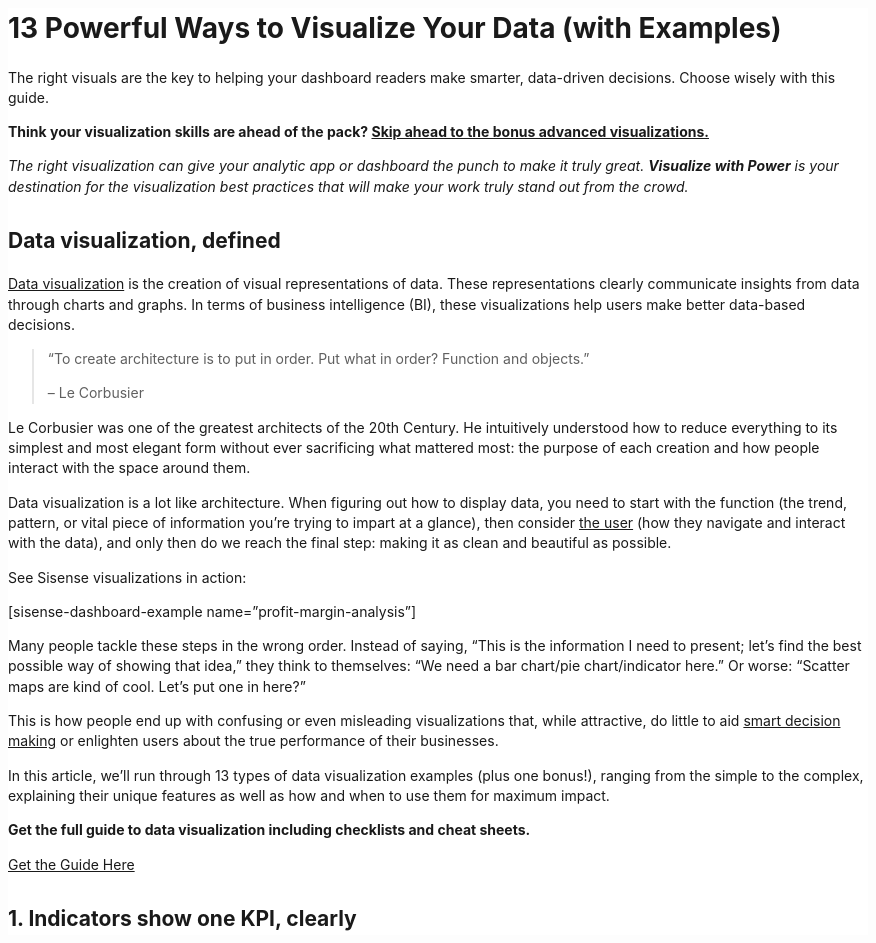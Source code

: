 # 13 Powerful Ways to Visualize Your Data (with Examples)

The right visuals are the key to helping your dashboard readers make smarter, data-driven decisions. Choose wisely with this guide.

**Think your visualization skills are ahead of the pack?  [Skip ahead to the bonus advanced visualizations.](https://www.sisense.com/blog/10-useful-ways-visualize-data-examples/#Polar)**

_The right visualization can give your analytic app or dashboard the punch to make it truly great.  **Visualize with Power**  is your destination for the visualization best practices that will make your work truly stand out from the crowd._

## Data visualization, defined

[Data visualization](https://www.sisense.com/glossary/data-visualization/)  is the creation of visual representations of data. These representations clearly communicate insights from data through charts and graphs. In terms of business intelligence (BI), these visualizations help users make better data-based decisions.

> “To create architecture is to put in order. Put what in order? Function and objects.”
> 
> – Le Corbusier

Le Corbusier was one of the greatest architects of the 20th Century. He intuitively understood how to reduce everything to its simplest and most elegant form without ever sacrificing what mattered most: the purpose of each creation and how people interact with the space around them.

Data visualization is a lot like architecture. When figuring out how to display data, you need to start with the function (the trend, pattern, or vital piece of information you’re trying to impart at a glance), then consider  [the user](https://www.sisense.com/blog/data-analytics-visualization-people-people/)  (how they navigate and interact with the data), and only then do we reach the final step: making it as clean and beautiful as possible.

See Sisense visualizations in action:

[sisense-dashboard-example name=”profit-margin-analysis”]

Many people tackle these steps in the wrong order. Instead of saying, “This is the information I need to present; let’s find the best possible way of showing that idea,” they think to themselves: “We need a bar chart/pie chart/indicator here.” Or worse: “Scatter maps are kind of cool. Let’s put one in here?”

This is how people end up with confusing or even misleading visualizations that, while attractive, do little to aid  [smart decision making](https://www.sisense.com/blog/how-to-design-better-dashboards-visual-guide/)  or enlighten users about the true performance of their businesses.

In this article, we’ll run through 13 types of data visualization examples (plus one bonus!), ranging from the simple to the complex, explaining their unique features as well as how and when to use them for maximum impact.

**Get the full guide to data visualization including checklists and cheat sheets.**

[Get the Guide Here](https://www.sisense.com/whitepapers/everything-you-need-for-clear-and-efficient-data-visualization/)

## 1. Indicators show one KPI, clearly
